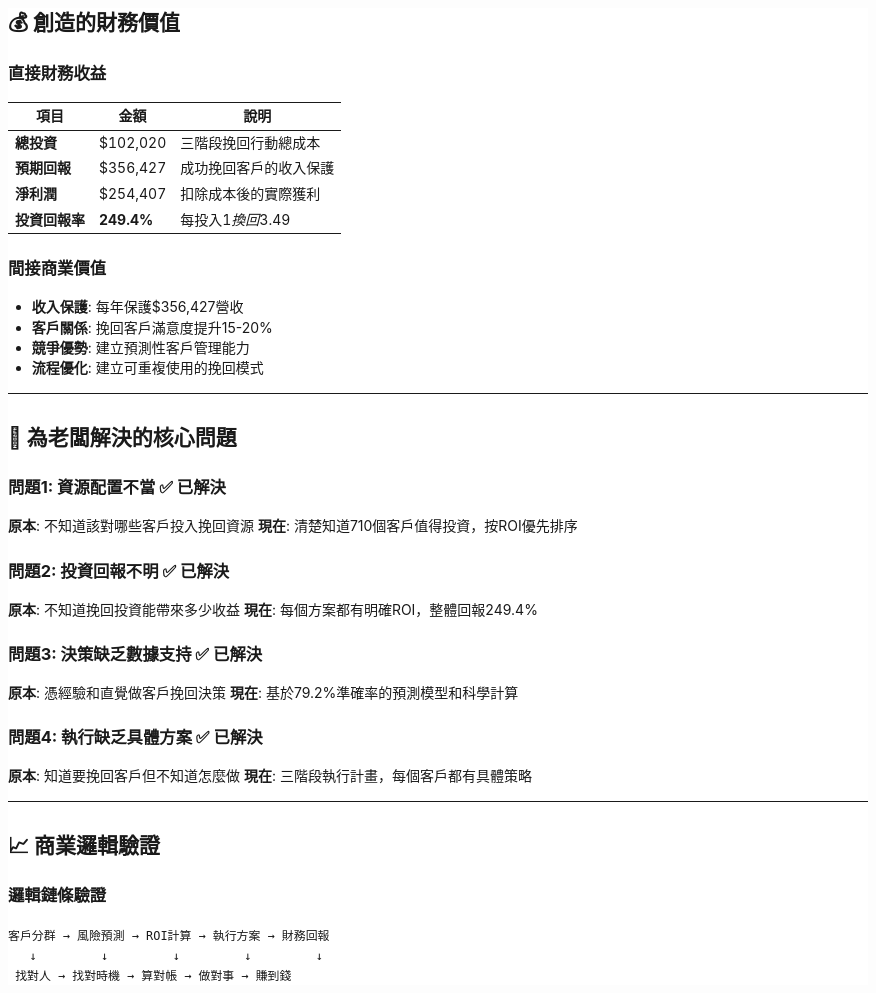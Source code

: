 
## 💰 創造的財務價值

### 直接財務收益
| 項目 | 金額 | 說明 |
|------|------|------|
| **總投資** | $102,020 | 三階段挽回行動總成本 |
| **預期回報** | $356,427 | 成功挽回客戶的收入保護 |
| **淨利潤** | $254,407 | 扣除成本後的實際獲利 |
| **投資回報率** | **249.4%** | 每投入$1換回$3.49 |

### 間接商業價值
- **收入保護**: 每年保護$356,427營收
- **客戶關係**: 挽回客戶滿意度提升15-20%
- **競爭優勢**: 建立預測性客戶管理能力
- **流程優化**: 建立可重複使用的挽回模式

---

## 🎯 為老闆解決的核心問題

### 問題1: 資源配置不當 ✅ 已解決
**原本**: 不知道該對哪些客戶投入挽回資源
**現在**: 清楚知道710個客戶值得投資，按ROI優先排序

### 問題2: 投資回報不明 ✅ 已解決  
**原本**: 不知道挽回投資能帶來多少收益
**現在**: 每個方案都有明確ROI，整體回報249.4%

### 問題3: 決策缺乏數據支持 ✅ 已解決
**原本**: 憑經驗和直覺做客戶挽回決策
**現在**: 基於79.2%準確率的預測模型和科學計算

### 問題4: 執行缺乏具體方案 ✅ 已解決
**原本**: 知道要挽回客戶但不知道怎麼做
**現在**: 三階段執行計畫，每個客戶都有具體策略

---

## 📈 商業邏輯驗證

### 邏輯鏈條驗證
```
客戶分群 → 風險預測 → ROI計算 → 執行方案 → 財務回報
   ↓         ↓         ↓         ↓         ↓
 找對人 → 找對時機 → 算對帳 → 做對事 → 賺到錢
```
